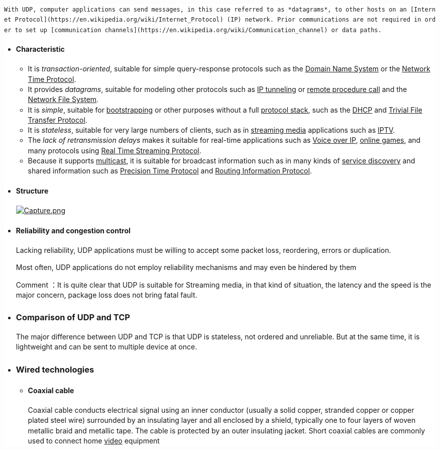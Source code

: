     With UDP, computer applications can send messages, in this case referred to as *datagrams*, to other hosts on an [Internet Protocol](https://en.wikipedia.org/wiki/Internet_Protocol) (IP) network. Prior communications are not required in order to set up [communication channels](https://en.wikipedia.org/wiki/Communication_channel) or data paths.
  
  - #### Characteristic
  
    - It is *transaction-oriented*, suitable for simple query-response protocols such as the [Domain Name System](https://en.wikipedia.org/wiki/Domain_Name_System) or the [Network Time Protocol](https://en.wikipedia.org/wiki/Network_Time_Protocol).
    - It provides *datagrams*, suitable for modeling other protocols such as [IP tunneling](https://en.wikipedia.org/wiki/IP_tunneling) or [remote procedure call](https://en.wikipedia.org/wiki/Remote_procedure_call) and the [Network File System](https://en.wikipedia.org/wiki/Network_File_System).
    - It is *simple*, suitable for [bootstrapping](https://en.wikipedia.org/wiki/Bootstrapping) or other purposes without a full [protocol stack](https://en.wikipedia.org/wiki/Protocol_stack), such as the [DHCP](https://en.wikipedia.org/wiki/Dynamic_Host_Configuration_Protocol) and [Trivial File Transfer Protocol](https://en.wikipedia.org/wiki/Trivial_File_Transfer_Protocol).
    - It is *stateless*, suitable for very large numbers of clients, such as in [streaming media](https://en.wikipedia.org/wiki/Streaming_media) applications such as [IPTV](https://en.wikipedia.org/wiki/IPTV).
    - The *lack of retransmission delays* makes it suitable for real-time applications such as [Voice over IP](https://en.wikipedia.org/wiki/Voice_over_IP), [online games](https://en.wikipedia.org/wiki/Online_games), and many protocols using [Real Time Streaming Protocol](https://en.wikipedia.org/wiki/Real_Time_Streaming_Protocol).
    - Because it supports [multicast](https://en.wikipedia.org/wiki/Multicast), it is suitable for broadcast information such as in many kinds of [service discovery](https://en.wikipedia.org/wiki/Service_discovery) and shared information such as [Precision Time Protocol](https://en.wikipedia.org/wiki/Precision_Time_Protocol) and [Routing Information Protocol](https://en.wikipedia.org/wiki/Routing_Information_Protocol).
  
  - #### Structure
  
    [![Capture.png](https://i.postimg.cc/Y9cpJMKy/Capture.png)](https://postimg.cc/WDnLZR4M)
  
  - #### Reliability and congestion control
  
    Lacking reliability, UDP applications must be willing to accept some packet loss, reordering, errors or duplication. 
  
    Most often, UDP applications do not employ reliability mechanisms and may even be hindered by them
  
    Comment ：It is  quite clear that UDP is suitable for Streaming media, in that kind of situation, the latency and the speed is the major concern, package loss does not bring fatal fault.
  
- ### Comparison of UDP and TCP

  The major difference between UDP and TCP is that UDP is stateless, not ordered and unreliable. But at the same time, it is lightweight and can be sent to multiple device at once.

- ### Wired technologies

  - #### Coaxial cable

    Coaxial cable conducts electrical signal using an inner conductor (usually a solid copper, stranded copper or copper plated steel wire) surrounded by an insulating layer and all enclosed by a shield, typically one to four layers of woven metallic braid and metallic tape. The cable is protected by an outer insulating jacket. Short coaxial cables are commonly used to connect home [video](https://en.wikipedia.org/wiki/Video) equipment

